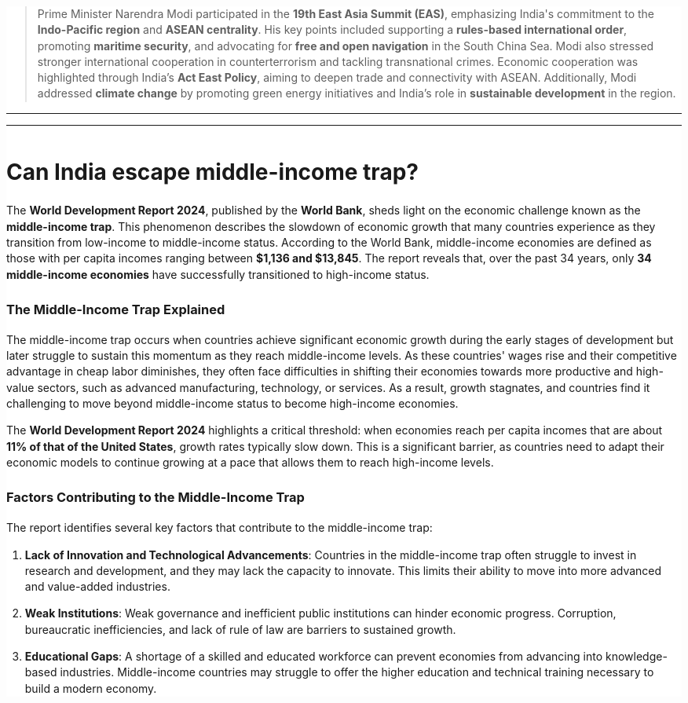 > Prime Minister Narendra Modi participated in the **19th East Asia Summit (EAS)**, emphasizing India's commitment to the **Indo-Pacific region** and **ASEAN centrality**. His key points included supporting a **rules-based international order**, promoting **maritime security**, and advocating for **free and open navigation** in the South China Sea. Modi also stressed stronger international cooperation in counterterrorism and tackling transnational crimes. Economic cooperation was highlighted through India’s **Act East Policy**, aiming to deepen trade and connectivity with ASEAN. Additionally, Modi addressed **climate change** by promoting green energy initiatives and India’s role in **sustainable development** in the region.

---
---
# Can India escape middle-income trap?

The **World Development Report 2024**, published by the **World Bank**, sheds light on the economic challenge known as the **middle-income trap**. This phenomenon describes the slowdown of economic growth that many countries experience as they transition from low-income to middle-income status. According to the World Bank, middle-income economies are defined as those with per capita incomes ranging between **$1,136 and $13,845**. The report reveals that, over the past 34 years, only **34 middle-income economies** have successfully transitioned to high-income status.



### The Middle-Income Trap Explained

The middle-income trap occurs when countries achieve significant economic growth during the early stages of development but later struggle to sustain this momentum as they reach middle-income levels. As these countries' wages rise and their competitive advantage in cheap labor diminishes, they often face difficulties in shifting their economies towards more productive and high-value sectors, such as advanced manufacturing, technology, or services. As a result, growth stagnates, and countries find it challenging to move beyond middle-income status to become high-income economies.



The **World Development Report 2024** highlights a critical threshold: when economies reach per capita incomes that are about **11% of that of the United States**, growth rates typically slow down. This is a significant barrier, as countries need to adapt their economic models to continue growing at a pace that allows them to reach high-income levels.



### Factors Contributing to the Middle-Income Trap

The report identifies several key factors that contribute to the middle-income trap:

1. **Lack of Innovation and Technological Advancements**: Countries in the middle-income trap often struggle to invest in research and development, and they may lack the capacity to innovate. This limits their ability to move into more advanced and value-added industries.

2. **Weak Institutions**: Weak governance and inefficient public institutions can hinder economic progress. Corruption, bureaucratic inefficiencies, and lack of rule of law are barriers to sustained growth.

3. **Educational Gaps**: A shortage of a skilled and educated workforce can prevent economies from advancing into knowledge-based industries. Middle-income countries may struggle to offer the higher education and technical training necessary to build a modern economy.
